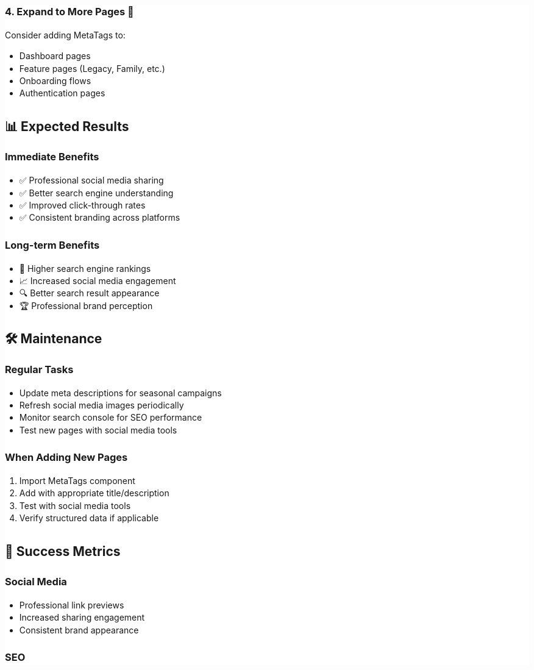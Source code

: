 ### 4. Expand to More Pages 📄

Consider adding MetaTags to:

- Dashboard pages
- Feature pages (Legacy, Family, etc.)
- Onboarding flows
- Authentication pages

## 📊 Expected Results

### Immediate Benefits

- ✅ Professional social media sharing
- ✅ Better search engine understanding
- ✅ Improved click-through rates
- ✅ Consistent branding across platforms

### Long-term Benefits

- 🎯 Higher search engine rankings
- 📈 Increased social media engagement
- 🔍 Better search result appearance
- 🏆 Professional brand perception

## 🛠️ Maintenance

### Regular Tasks

- Update meta descriptions for seasonal campaigns
- Refresh social media images periodically
- Monitor search console for SEO performance
- Test new pages with social media tools

### When Adding New Pages

1. Import MetaTags component
2. Add with appropriate title/description
3. Test with social media tools
4. Verify structured data if applicable

## 🎉 Success Metrics

### Social Media

- Professional link previews
- Increased sharing engagement
- Consistent brand appearance

### SEO
